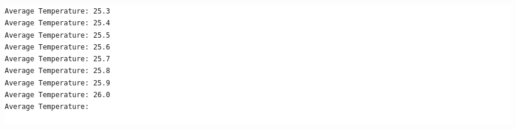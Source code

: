 ```
Average Temperature: 25.3
Average Temperature: 25.4
Average Temperature: 25.5
Average Temperature: 25.6
Average Temperature: 25.7
Average Temperature: 25.8
Average Temperature: 25.9
Average Temperature: 26.0
Average Temperature:

